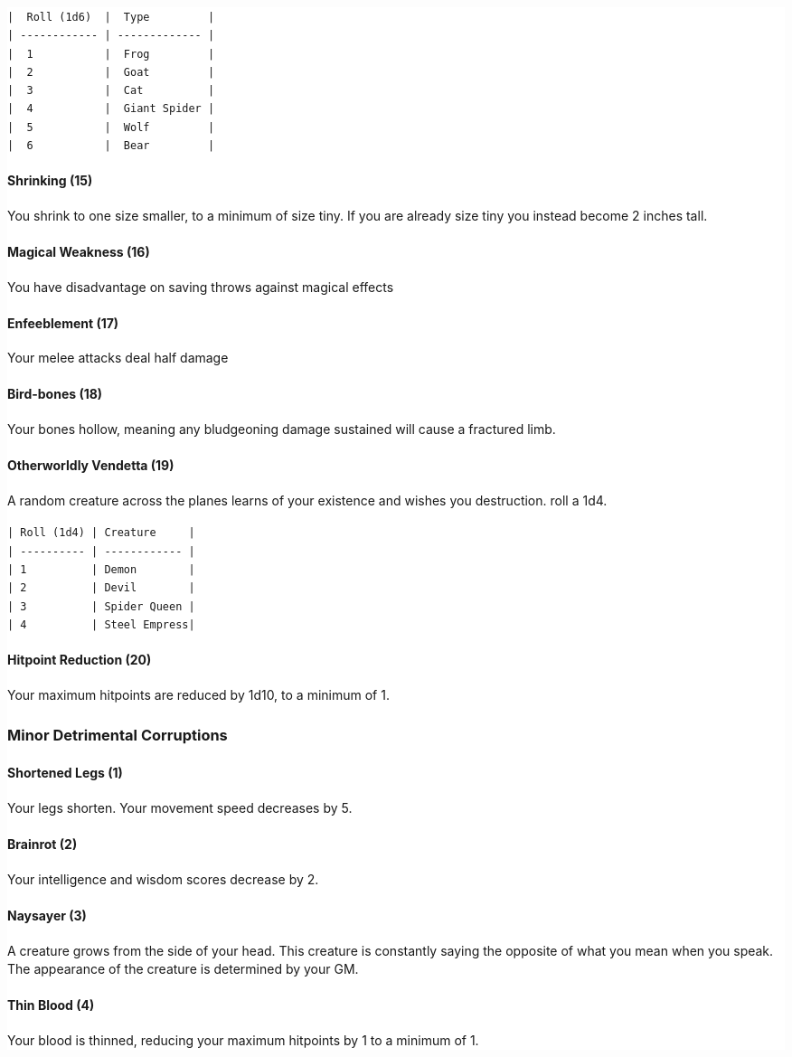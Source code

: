 ```
|  Roll (1d6)  |  Type         |
| ------------ | ------------- |
|  1           |  Frog         |
|  2           |  Goat         |
|  3           |  Cat          |
|  4           |  Giant Spider |
|  5           |  Wolf         |
|  6           |  Bear         |
```

#### Shrinking (15)
You shrink to one size smaller, to a minimum of size tiny. If you are already size tiny you instead become 2 inches tall.

#### Magical Weakness (16)
You have disadvantage on saving throws against magical effects

#### Enfeeblement (17)
Your melee attacks deal half damage

#### Bird-bones (18)
Your bones hollow, meaning any bludgeoning damage sustained will cause a fractured limb.

#### Otherworldly Vendetta (19)
A random creature across the planes learns of your existence and wishes you destruction. roll a 1d4.

```
| Roll (1d4) | Creature     |
| ---------- | ------------ |
| 1          | Demon        |
| 2          | Devil        |
| 3          | Spider Queen |
| 4          | Steel Empress|
```

#### Hitpoint Reduction (20)
Your maximum hitpoints are reduced by 1d10, to a minimum of 1.

### Minor Detrimental Corruptions

#### Shortened Legs (1)
Your legs shorten. Your movement speed decreases by 5.

#### Brainrot (2)
Your intelligence and wisdom scores decrease by 2.

#### Naysayer (3)
A creature grows from the side of your head. This creature is constantly saying the opposite of what you mean when you speak. The appearance of the creature is determined by your GM.

#### Thin Blood (4)
Your blood is thinned, reducing your maximum hitpoints by 1 to a minimum of 1.

